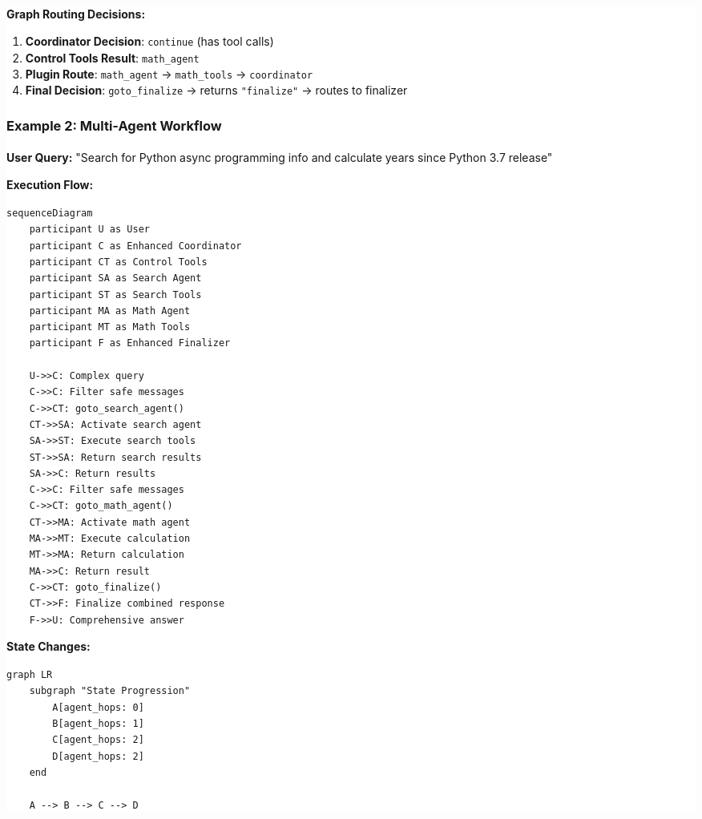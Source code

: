 **Graph Routing Decisions:**

1. **Coordinator Decision**: `continue` (has tool calls)
2. **Control Tools Result**: `math_agent`
3. **Plugin Route**: `math_agent` → `math_tools` → `coordinator`
4. **Final Decision**: `goto_finalize` → returns `"finalize"` → routes to finalizer

### Example 2: Multi-Agent Workflow

**User Query:** "Search for Python async programming info and calculate years since Python 3.7 release"

**Execution Flow:**

```mermaid
sequenceDiagram
    participant U as User
    participant C as Enhanced Coordinator
    participant CT as Control Tools
    participant SA as Search Agent
    participant ST as Search Tools
    participant MA as Math Agent
    participant MT as Math Tools
    participant F as Enhanced Finalizer
    
    U->>C: Complex query
    C->>C: Filter safe messages
    C->>CT: goto_search_agent()
    CT->>SA: Activate search agent
    SA->>ST: Execute search tools
    ST->>SA: Return search results
    SA->>C: Return results
    C->>C: Filter safe messages
    C->>CT: goto_math_agent()
    CT->>MA: Activate math agent
    MA->>MT: Execute calculation
    MT->>MA: Return calculation
    MA->>C: Return result
    C->>CT: goto_finalize()
    CT->>F: Finalize combined response
    F->>U: Comprehensive answer
```

**State Changes:**

```mermaid
graph LR
    subgraph "State Progression"
        A[agent_hops: 0]
        B[agent_hops: 1]
        C[agent_hops: 2]
        D[agent_hops: 2]
    end
    
    A --> B --> C --> D
```
